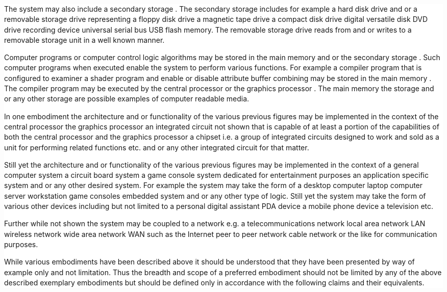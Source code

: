 The system may also include a secondary storage . The secondary storage includes for example a hard disk drive and or a removable storage drive representing a floppy disk drive a magnetic tape drive a compact disk drive digital versatile disk DVD drive recording device universal serial bus USB flash memory. The removable storage drive reads from and or writes to a removable storage unit in a well known manner.

Computer programs or computer control logic algorithms may be stored in the main memory and or the secondary storage . Such computer programs when executed enable the system to perform various functions. For example a compiler program that is configured to examiner a shader program and enable or disable attribute buffer combining may be stored in the main memory . The compiler program may be executed by the central processor or the graphics processor . The main memory the storage and or any other storage are possible examples of computer readable media.

In one embodiment the architecture and or functionality of the various previous figures may be implemented in the context of the central processor the graphics processor an integrated circuit not shown that is capable of at least a portion of the capabilities of both the central processor and the graphics processor a chipset i.e. a group of integrated circuits designed to work and sold as a unit for performing related functions etc. and or any other integrated circuit for that matter.

Still yet the architecture and or functionality of the various previous figures may be implemented in the context of a general computer system a circuit board system a game console system dedicated for entertainment purposes an application specific system and or any other desired system. For example the system may take the form of a desktop computer laptop computer server workstation game consoles embedded system and or any other type of logic. Still yet the system may take the form of various other devices including but not limited to a personal digital assistant PDA device a mobile phone device a television etc.

Further while not shown the system may be coupled to a network e.g. a telecommunications network local area network LAN wireless network wide area network WAN such as the Internet peer to peer network cable network or the like for communication purposes.

While various embodiments have been described above it should be understood that they have been presented by way of example only and not limitation. Thus the breadth and scope of a preferred embodiment should not be limited by any of the above described exemplary embodiments but should be defined only in accordance with the following claims and their equivalents.

